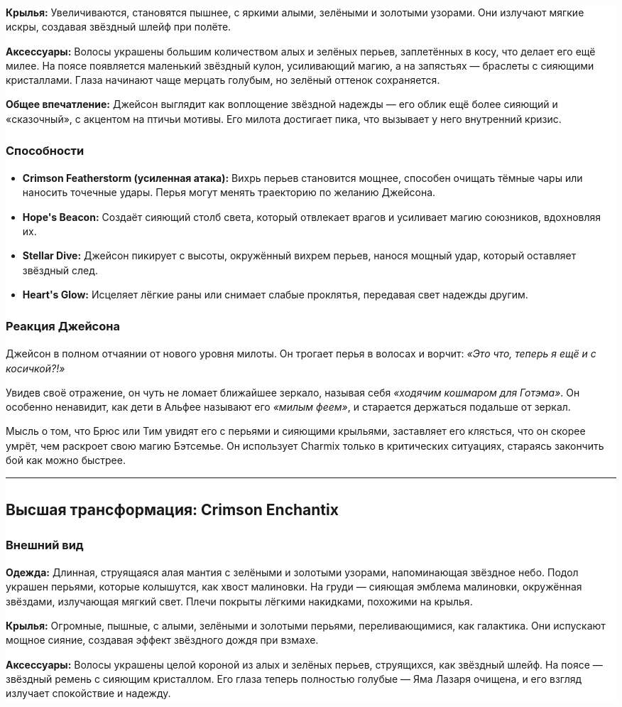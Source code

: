 **Крылья:** Увеличиваются, становятся пышнее, с яркими алыми, зелёными и золотыми узорами. Они излучают мягкие искры, создавая звёздный шлейф при полёте.

**Аксессуары:** Волосы украшены большим количеством алых и зелёных перьев, заплетённых в косу, что делает его ещё милее. На поясе появляется маленький звёздный кулон, усиливающий магию, а на запястьях — браслеты с сияющими кристаллами. Глаза начинают чаще мерцать голубым, но зелёный оттенок сохраняется.

**Общее впечатление:** Джейсон выглядит как воплощение звёздной надежды — его облик ещё более сияющий и «сказочный», с акцентом на птичьи мотивы. Его милота достигает пика, что вызывает у него внутренний кризис.
### Способности

- **Crimson Featherstorm (усиленная атака):** Вихрь перьев становится мощнее, способен очищать тёмные чары или наносить точечные удары. Перья могут менять траекторию по желанию Джейсона.

- **Hope's Beacon:** Создаёт сияющий столб света, который отвлекает врагов и усиливает магию союзников, вдохновляя их.

- **Stellar Dive:** Джейсон пикирует с высоты, окружённый вихрем перьев, нанося мощный удар, который оставляет звёздный след.

- **Heart's Glow:** Исцеляет лёгкие раны или снимает слабые проклятья, передавая свет надежды другим.
### Реакция Джейсона

Джейсон в полном отчаянии от нового уровня милоты. Он трогает перья в волосах и ворчит: *«Это что, теперь я ещё и с косичкой?!»* 

Увидев своё отражение, он чуть не ломает ближайшее зеркало, называя себя *«ходячим кошмаром для Готэма»*. Он особенно ненавидит, как дети в Альфее называют его *«милым феем»*, и старается держаться подальше от зеркал. 

Мысль о том, что Брюс или Тим увидят его с перьями и сияющими крыльями, заставляет его клясться, что он скорее умрёт, чем раскроет свою магию Бэтсемье. Он использует Charmix только в критических ситуациях, стараясь закончить бой как можно быстрее.

---

## Высшая трансформация: Crimson Enchantix

### Внешний вид

**Одежда:** Длинная, струящаяся алая мантия с зелёными и золотыми узорами, напоминающая звёздное небо. Подол украшен перьями, которые колышутся, как хвост малиновки. На груди — сияющая эмблема малиновки, окружённая звёздами, излучающая мягкий свет. Плечи покрыты лёгкими накидками, похожими на крылья.

**Крылья:** Огромные, пышные, с алыми, зелёными и золотыми перьями, переливающимися, как галактика. Они испускают мощное сияние, создавая эффект звёздного дождя при взмахе.

**Аксессуары:** Волосы украшены целой короной из алых и зелёных перьев, струящихся, как звёздный шлейф. На поясе — звёздный ремень с сияющим кристаллом. Его глаза теперь полностью голубые — Яма Лазаря очищена, и его взгляд излучает спокойствие и надежду.

